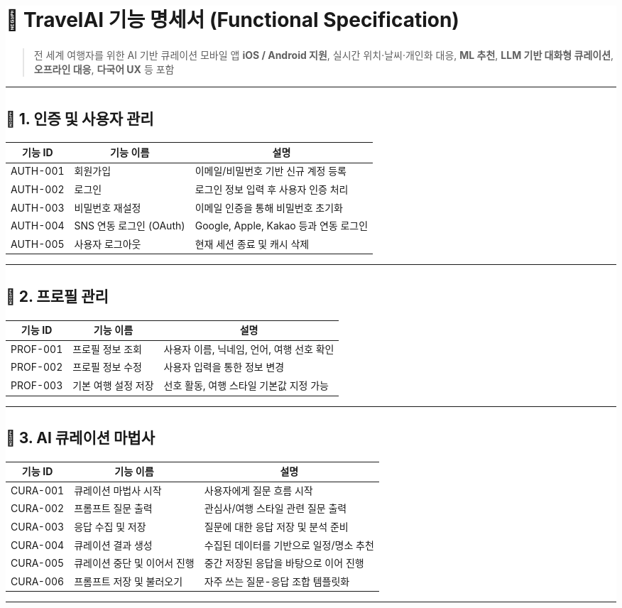 

# 📄 TravelAI 기능 명세서 (Functional Specification)

> 전 세계 여행자를 위한 AI 기반 큐레이션 모바일 앱
> **iOS / Android 지원**, 실시간 위치·날씨·개인화 대응, **ML 추천**, **LLM 기반 대화형 큐레이션**, **오프라인 대응**, **다국어 UX** 등 포함

---

## 🧩 1. 인증 및 사용자 관리

| 기능 ID    | 기능 이름              | 설명                             |
| -------- | ------------------ | ------------------------------ |
| AUTH-001 | 회원가입               | 이메일/비밀번호 기반 신규 계정 등록           |
| AUTH-002 | 로그인                | 로그인 정보 입력 후 사용자 인증 처리          |
| AUTH-003 | 비밀번호 재설정           | 이메일 인증을 통해 비밀번호 초기화            |
| AUTH-004 | SNS 연동 로그인 (OAuth) | Google, Apple, Kakao 등과 연동 로그인 |
| AUTH-005 | 사용자 로그아웃           | 현재 세션 종료 및 캐시 삭제               |

---

## 👤 2. 프로필 관리

| 기능 ID    | 기능 이름       | 설명                        |
| -------- | ----------- | ------------------------- |
| PROF-001 | 프로필 정보 조회   | 사용자 이름, 닉네임, 언어, 여행 선호 확인 |
| PROF-002 | 프로필 정보 수정   | 사용자 입력을 통한 정보 변경          |
| PROF-003 | 기본 여행 설정 저장 | 선호 활동, 여행 스타일 기본값 지정 가능   |

---

## 🧠 3. AI 큐레이션 마법사

| 기능 ID    | 기능 이름            | 설명                     |
| -------- | ---------------- | ---------------------- |
| CURA-001 | 큐레이션 마법사 시작      | 사용자에게 질문 흐름 시작         |
| CURA-002 | 프롬프트 질문 출력       | 관심사/여행 스타일 관련 질문 출력    |
| CURA-003 | 응답 수집 및 저장       | 질문에 대한 응답 저장 및 분석 준비   |
| CURA-004 | 큐레이션 결과 생성       | 수집된 데이터를 기반으로 일정/명소 추천 |
| CURA-005 | 큐레이션 중단 및 이어서 진행 | 중간 저장된 응답을 바탕으로 이어 진행  |
| CURA-006 | 프롬프트 저장 및 불러오기   | 자주 쓰는 질문-응답 조합 템플릿화    |

---